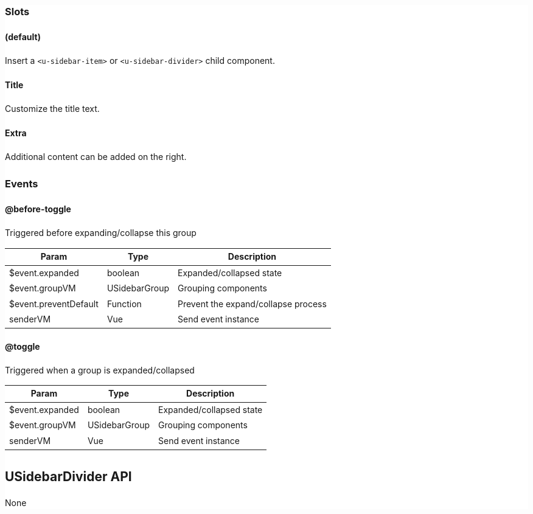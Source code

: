### Slots

#### (default)

Insert a `<u-sidebar-item>` or `<u-sidebar-divider>` child component.

#### Title

Customize the title text.

#### Extra

Additional content can be added on the right.

### Events

#### @before-toggle

Triggered before expanding/collapse this group

| Param | Type | Description |
| ----- | ---- | ----------- |
| $event.expanded | boolean | Expanded/collapsed state |
| $event.groupVM | USidebarGroup | Grouping components |
| $event.preventDefault | Function | Prevent the expand/collapse process |
| senderVM | Vue | Send event instance |

#### @toggle

Triggered when a group is expanded/collapsed

| Param | Type | Description |
| ----- | ---- | ----------- |
| $event.expanded | boolean | Expanded/collapsed state |
| $event.groupVM | USidebarGroup | Grouping components |
| senderVM | Vue | Send event instance |

## USidebarDivider API

None